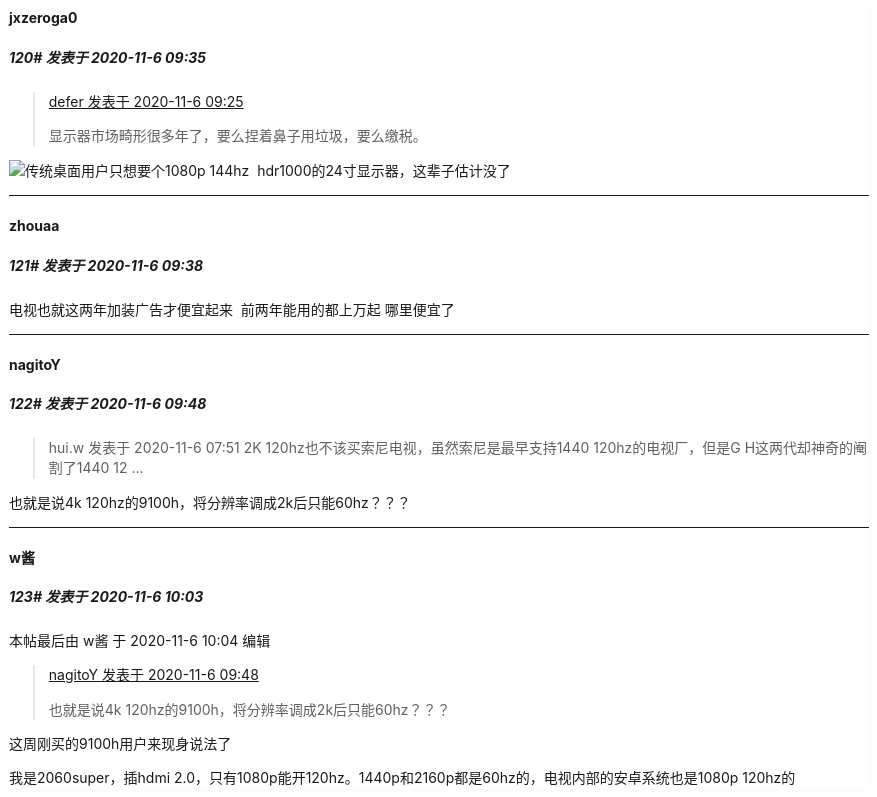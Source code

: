 ####  jxzeroga0  
##### 120#       发表于 2020-11-6 09:35



<blockquote><a href="httphttps://bbs.saraba1st.com/2b/forum.php?mod=redirect&amp;goto=findpost&amp;pid=49295218&amp;ptid=1970351" target="_blank">defer 发表于 2020-11-6 09:25</a>

显示器市场畸形很多年了，要么捏着鼻子用垃圾，要么缴税。</blockquote>
<img src="https://static.saraba1st.com/image/smiley/face2017/040.png" referrerpolicy="no-referrer">传统桌面用户只想要个1080p 144hz  hdr1000的24寸显示器，这辈子估计没了







*****

####  zhouaa  
##### 121#       发表于 2020-11-6 09:38




电视也就这两年加装广告才便宜起来  前两年能用的都上万起 哪里便宜了







*****

####  nagitoY  
##### 122#       发表于 2020-11-6 09:48



<blockquote>hui.w 发表于 2020-11-6 07:51
2K 120hz也不该买索尼电视，虽然索尼是最早支持1440 120hz的电视厂，但是G H这两代却神奇的阉割了1440 12 ...</blockquote>
也就是说4k 120hz的9100h，将分辨率调成2k后只能60hz？？？







*****

####  w酱  
##### 123#       发表于 2020-11-6 10:03



 本帖最后由 w酱 于 2020-11-6 10:04 编辑 
<blockquote><a href="httphttps://bbs.saraba1st.com/2b/forum.php?mod=redirect&amp;goto=findpost&amp;pid=49295455&amp;ptid=1970351" target="_blank">nagitoY 发表于 2020-11-6 09:48</a>

也就是说4k 120hz的9100h，将分辨率调成2k后只能60hz？？？</blockquote>

这周刚买的9100h用户来现身说法了

我是2060super，插hdmi 2.0，只有1080p能开120hz。1440p和2160p都是60hz的，电视内部的安卓系统也是1080p 120hz的
